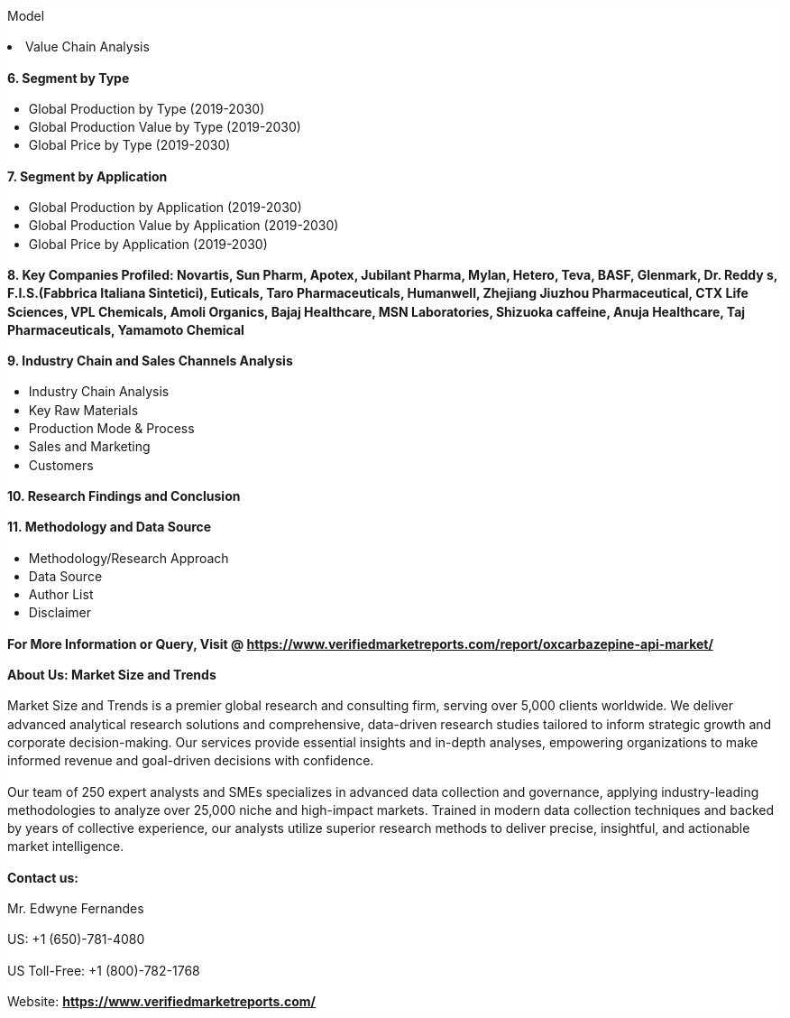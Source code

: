 Model</li><li>Value Chain Analysis&nbsp;</li></ul><p><strong>6. Segment by Type</strong></p><ul><li>Global Production by Type (2019-2030)</li><li>Global Production Value by Type (2019-2030)</li><li>Global Price by Type (2019-2030)</li></ul><p><strong>7. Segment by Application</strong></p><ul><li>Global Production by Application (2019-2030)</li><li>Global Production Value by Application (2019-2030)</li><li>Global Price by Application (2019-2030)</li></ul><p><strong>8. Key Companies Profiled: Novartis, Sun Pharm, Apotex, Jubilant Pharma, Mylan, Hetero, Teva, BASF, Glenmark, Dr. Reddy s, F.I.S.(Fabbrica Italiana Sintetici), Euticals, Taro Pharmaceuticals, Humanwell, Zhejiang Jiuzhou Pharmaceutical, CTX Life Sciences, VPL Chemicals, Amoli Organics, Bajaj Healthcare, MSN Laboratories, Shizuoka caffeine, Anuja Healthcare, Taj Pharmaceuticals, Yamamoto Chemical</strong></p><p><strong>9. Industry Chain and Sales Channels Analysis</strong></p><ul><li>Industry Chain Analysis</li><li>Key Raw Materials</li><li>Production Mode &amp; Process</li><li>Sales and Marketing</li><li>Customers</li></ul><p><strong>10. Research Findings and Conclusion</strong></p><p><strong>11. Methodology and Data Source</strong></p><ul><li>Methodology/Research Approach</li><li>Data Source</li><li>Author List</li><li>Disclaimer</li></ul></p><p><strong>For More Information or Query, Visit @ <a href="https://www.verifiedmarketreports.com/report/oxcarbazepine-api-market/">https://www.verifiedmarketreports.com/report/oxcarbazepine-api-market/</a></strong></p><p><strong>About Us: Market Size and Trends</strong></p><p>Market Size and Trends is a premier global research and consulting firm, serving over 5,000 clients worldwide. We deliver advanced analytical research solutions and comprehensive, data-driven research studies tailored to inform strategic growth and corporate decision-making. Our services provide essential insights and in-depth analyses, empowering organizations to make informed revenue and goal-driven decisions with confidence.</p><p>Our team of 250 expert analysts and SMEs specializes in advanced data collection and governance, applying industry-leading methodologies to analyze over 25,000 niche and high-impact markets. Trained in modern data collection techniques and backed by years of collective experience, our analysts utilize superior research methods to deliver precise, insightful, and actionable market intelligence.</p><p><strong>Contact us:</strong></p><p>Mr. Edwyne Fernandes</p><p>US: +1 (650)-781-4080</p><p>US Toll-Free: +1 (800)-782-1768</p><p>Website: <strong><a href="https://www.verifiedmarketreports.com/">https://www.verifiedmarketreports.com/</a></strong></p>

